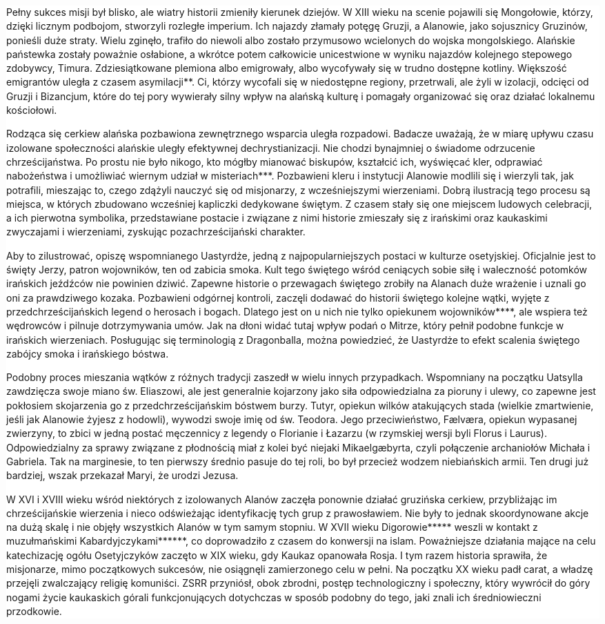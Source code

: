 Pełny sukces misji był blisko, ale wiatry historii zmieniły kierunek dziejów. W XIII wieku na scenie pojawili się Mongołowie, którzy, dzięki licznym podbojom, stworzyli rozległe imperium. Ich najazdy złamały potęgę Gruzji, a Alanowie, jako sojusznicy Gruzinów, ponieśli duże straty. Wielu zginęło, trafiło do niewoli albo zostało przymusowo wcielonych do wojska mongolskiego. Alańskie państewka zostały poważnie osłabione, a wkrótce potem całkowicie unicestwione w wyniku najazdów kolejnego stepowego zdobywcy, Timura. Zdziesiątkowane plemiona albo emigrowały, albo wycofywały się w trudno dostępne kotliny. Większość emigrantów uległa z czasem asymilacji\*\*. Ci, którzy wycofali się w niedostępne regiony, przetrwali, ale żyli w izolacji, odcięci od Gruzji i Bizancjum, które do tej pory wywierały silny wpływ na alańską kulturę i pomagały organizować się oraz działać lokalnemu kościołowi.

Rodząca się cerkiew alańska pozbawiona zewnętrznego wsparcia uległa rozpadowi. Badacze uważają, że w miarę upływu czasu izolowane społeczności alańskie uległy efektywnej dechrystianizacji. Nie chodzi bynajmniej o świadome odrzucenie chrześcijaństwa. Po prostu nie było nikogo, kto mógłby mianować biskupów, kształcić ich, wyświęcać kler, odprawiać nabożeństwa i umożliwiać wiernym udział w misteriach\*\*\*. Pozbawieni kleru i instytucji Alanowie modlili się i wierzyli tak, jak potrafili, mieszając to, czego zdążyli nauczyć się od misjonarzy, z wcześniejszymi wierzeniami. Dobrą ilustracją tego procesu są miejsca, w których zbudowano wcześniej kapliczki dedykowane świętym. Z czasem stały się one miejscem ludowych celebracji, a ich pierwotna symbolika, przedstawiane postacie i związane z nimi historie zmieszały się z irańskimi oraz kaukaskimi zwyczajami i wierzeniami, zyskując pozachrześcijański charakter.

Aby to zilustrować, opiszę wspomnianego Uastyrdże, jedną z najpopularniejszych postaci w kulturze osetyjskiej. Oficjalnie jest to święty Jerzy, patron wojowników, ten od zabicia smoka. Kult tego świętego wśród ceniących sobie siłę i waleczność potomków irańskich jeźdźców nie powinien dziwić. Zapewne historie o przewagach świętego zrobiły na Alanach duże wrażenie i uznali go oni za prawdziwego kozaka. Pozbawieni odgórnej kontroli, zaczęli dodawać do historii świętego kolejne wątki, wyjęte z przedchrześcijańskich legend o herosach i bogach. Dlatego jest on u nich nie tylko opiekunem wojowników\*\*\*\*, ale wspiera też wędrowców i pilnuje dotrzymywania umów. Jak na dłoni widać tutaj wpływ podań o Mitrze, który pełnił podobne funkcje w irańskich wierzeniach. Posługując się terminologią z Dragonballa, można powiedzieć, że Uastyrdże to efekt scalenia świętego zabójcy smoka i irańskiego bóstwa.

Podobny proces mieszania wątków z różnych tradycji zaszedł w wielu innych przypadkach. Wspomniany na początku Uatsylla zawdzięcza swoje miano św. Eliaszowi, ale jest generalnie kojarzony jako siła odpowiedzialna za pioruny i ulewy, co zapewne jest pokłosiem skojarzenia go z przedchrześcijańskim bóstwem burzy. Tutyr, opiekun wilków atakujących stada (wielkie zmartwienie, jeśli jak Alanowie żyjesz z hodowli), wywodzi swoje imię od św. Teodora. Jego przeciwieństwo, Fælværa, opiekun wypasanej zwierzyny, to zbici w jedną postać męczennicy z legendy o Florianie i Łazarzu (w rzymskiej wersji byli Florus i Laurus). Odpowiedzialny za sprawy związane z płodnością miał z kolei być niejaki Mikaelgæbyrta, czyli połączenie archaniołów Michała i Gabriela. Tak na marginesie, to ten pierwszy średnio pasuje do tej roli, bo był przecież wodzem niebiańskich armii. Ten drugi już bardziej, wszak przekazał Maryi, że urodzi Jezusa.

W XVI i XVIII wieku wśród niektórych z izolowanych Alanów zaczęła ponownie działać gruzińska cerkiew, przybliżając im chrześcijańskie wierzenia i nieco odświeżając identyfikację tych grup z prawosławiem. Nie były to jednak skoordynowane akcje na dużą skalę i nie objęły wszystkich Alanów w tym samym stopniu. W XVII wieku Digorowie\*\*\*\*\* weszli w kontakt z muzułmańskimi Kabardyjczykami\*\*\*\*\*\*, co doprowadziło z czasem do konwersji na islam. Poważniejsze działania mające na celu katechizację ogółu Osetyjczyków zaczęto w XIX wieku, gdy Kaukaz opanowała Rosja. I tym razem historia sprawiła, że misjonarze, mimo początkowych sukcesów, nie osiągnęli zamierzonego celu w pełni. Na początku XX wieku padł carat, a władzę przejęli zwalczający religię komuniści. ZSRR przyniósł, obok zbrodni, postęp technologiczny i społeczny, który wywrócił do góry nogami życie kaukaskich górali funkcjonujących dotychczas w sposób podobny do tego, jaki znali ich średniowieczni przodkowie.
